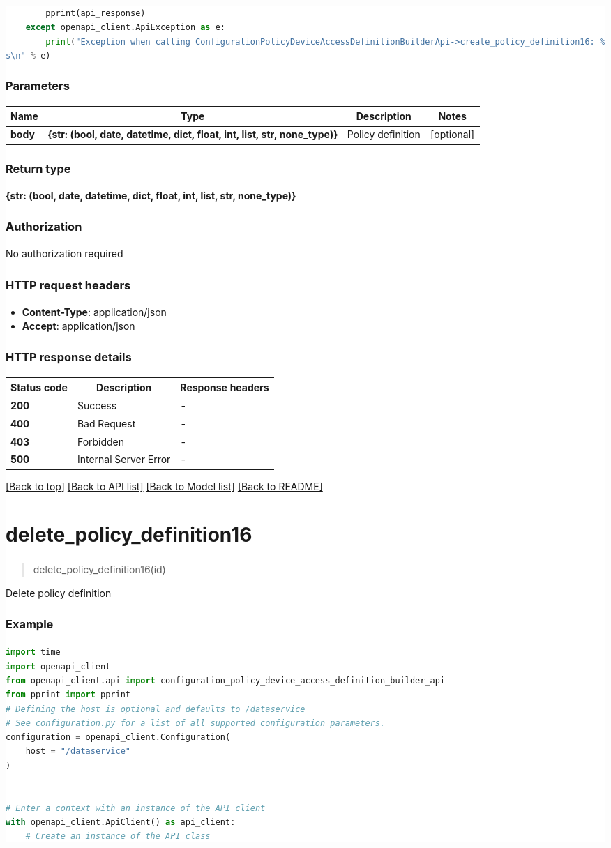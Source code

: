 ```python
        pprint(api_response)
    except openapi_client.ApiException as e:
        print("Exception when calling ConfigurationPolicyDeviceAccessDefinitionBuilderApi->create_policy_definition16: %s\n" % e)
```


### Parameters

Name | Type | Description  | Notes
------------- | ------------- | ------------- | -------------
 **body** | **{str: (bool, date, datetime, dict, float, int, list, str, none_type)}**| Policy definition | [optional]

### Return type

**{str: (bool, date, datetime, dict, float, int, list, str, none_type)}**

### Authorization

No authorization required

### HTTP request headers

 - **Content-Type**: application/json
 - **Accept**: application/json


### HTTP response details

| Status code | Description | Response headers |
|-------------|-------------|------------------|
**200** | Success |  -  |
**400** | Bad Request |  -  |
**403** | Forbidden |  -  |
**500** | Internal Server Error |  -  |

[[Back to top]](#) [[Back to API list]](../README.md#documentation-for-api-endpoints) [[Back to Model list]](../README.md#documentation-for-models) [[Back to README]](../README.md)

# **delete_policy_definition16**
> delete_policy_definition16(id)



Delete policy definition

### Example


```python
import time
import openapi_client
from openapi_client.api import configuration_policy_device_access_definition_builder_api
from pprint import pprint
# Defining the host is optional and defaults to /dataservice
# See configuration.py for a list of all supported configuration parameters.
configuration = openapi_client.Configuration(
    host = "/dataservice"
)


# Enter a context with an instance of the API client
with openapi_client.ApiClient() as api_client:
    # Create an instance of the API class
```